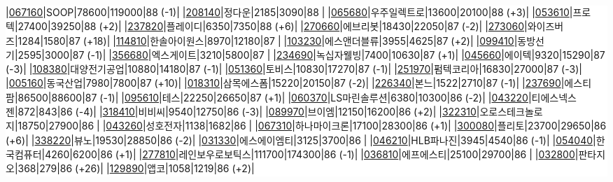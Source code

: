 |[067160](https://finance.daum.net/quotes/A067160)|SOOP|78600|119000|88 (-1)|
|[208140](https://finance.daum.net/quotes/A208140)|정다운|2185|3090|88 |
|[065680](https://finance.daum.net/quotes/A065680)|우주일렉트로|13600|20100|88 (+3)|
|[053610](https://finance.daum.net/quotes/A053610)|프로텍|27400|39250|88 (+2)|
|[237820](https://finance.daum.net/quotes/A237820)|플레이디|6350|7350|88 (+6)|
|[270660](https://finance.daum.net/quotes/A270660)|에브리봇|18430|22050|87 (-2)|
|[273060](https://finance.daum.net/quotes/A273060)|와이즈버즈|1284|1580|87 (+18)|
|[114810](https://finance.daum.net/quotes/A114810)|한솔아이원스|8970|12180|87 |
|[103230](https://finance.daum.net/quotes/A103230)|에스앤더블류|3955|4625|87 (+2)|
|[099410](https://finance.daum.net/quotes/A099410)|동방선기|2595|3000|87 (-1)|
|[356680](https://finance.daum.net/quotes/A356680)|엑스게이트|3210|5800|87 |
|[234690](https://finance.daum.net/quotes/A234690)|녹십자웰빙|7400|10630|87 (+1)|
|[045660](https://finance.daum.net/quotes/A045660)|에이텍|9320|15290|87 (-3)|
|[108380](https://finance.daum.net/quotes/A108380)|대양전기공업|10880|14180|87 (-1)|
|[051360](https://finance.daum.net/quotes/A051360)|토비스|10830|17270|87 (-1)|
|[251970](https://finance.daum.net/quotes/A251970)|펌텍코리아|16830|27000|87 (-3)|
|[005160](https://finance.daum.net/quotes/A005160)|동국산업|7980|7800|87 (+10)|
|[018310](https://finance.daum.net/quotes/A018310)|삼목에스폼|15220|20150|87 (-2)|
|[226340](https://finance.daum.net/quotes/A226340)|본느|1522|2710|87 (-1)|
|[237690](https://finance.daum.net/quotes/A237690)|에스티팜|86500|88600|87 (-1)|
|[095610](https://finance.daum.net/quotes/A095610)|테스|22250|26650|87 (+1)|
|[060370](https://finance.daum.net/quotes/A060370)|LS마린솔루션|6380|10300|86 (-2)|
|[043220](https://finance.daum.net/quotes/A043220)|티에스넥스젠|872|843|86 (-4)|
|[318410](https://finance.daum.net/quotes/A318410)|비비씨|9540|12750|86 (-3)|
|[089970](https://finance.daum.net/quotes/A089970)|브이엠|12150|16200|86 (+2)|
|[322310](https://finance.daum.net/quotes/A322310)|오로스테크놀로지|18750|27900|86 |
|[043260](https://finance.daum.net/quotes/A043260)|성호전자|1138|1682|86 |
|[067310](https://finance.daum.net/quotes/A067310)|하나마이크론|17100|28300|86 (+1)|
|[300080](https://finance.daum.net/quotes/A300080)|플리토|23700|29650|86 (+6)|
|[338220](https://finance.daum.net/quotes/A338220)|뷰노|19530|28850|86 (-2)|
|[031330](https://finance.daum.net/quotes/A031330)|에스에이엠티|3125|3700|86 |
|[046210](https://finance.daum.net/quotes/A046210)|HLB파나진|3945|4540|86 (-1)|
|[054040](https://finance.daum.net/quotes/A054040)|한국컴퓨터|4260|6200|86 (+1)|
|[277810](https://finance.daum.net/quotes/A277810)|레인보우로보틱스|111700|174300|86 (-1)|
|[036810](https://finance.daum.net/quotes/A036810)|에프에스티|25100|29700|86 |
|[032800](https://finance.daum.net/quotes/A032800)|판타지오|368|279|86 (+26)|
|[129890](https://finance.daum.net/quotes/A129890)|앱코|1058|1219|86 (+2)|